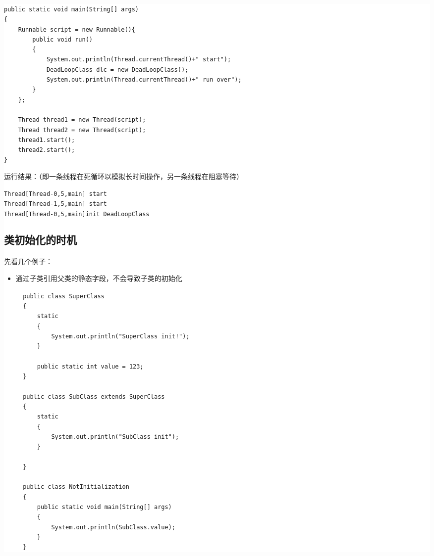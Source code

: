     public static void main(String[] args)
    {
        Runnable script = new Runnable(){
            public void run()
            {
                System.out.println(Thread.currentThread()+" start");
                DeadLoopClass dlc = new DeadLoopClass();
                System.out.println(Thread.currentThread()+" run over");
            }
        };
    
        Thread thread1 = new Thread(script);
        Thread thread2 = new Thread(script);
        thread1.start();
        thread2.start();
    }

运行结果：（即一条线程在死循环以模拟长时间操作，另一条线程在阻塞等待）

    Thread[Thread-0,5,main] start
    Thread[Thread-1,5,main] start
    Thread[Thread-0,5,main]init DeadLoopClass

## 类初始化的时机

先看几个例子：

- 通过子类引用父类的静态字段，不会导致子类的初始化

        public class SuperClass 
        {
            static
            {
                System.out.println("SuperClass init!");
            }
         
            public static int value = 123;
        }
    
        public class SubClass extends SuperClass
        {
            static
            {
                System.out.println("SubClass init");
            }
         
        }

        public class NotInitialization
        {
            public static void main(String[] args)
            {
                System.out.println(SubClass.value);
            }
        }
